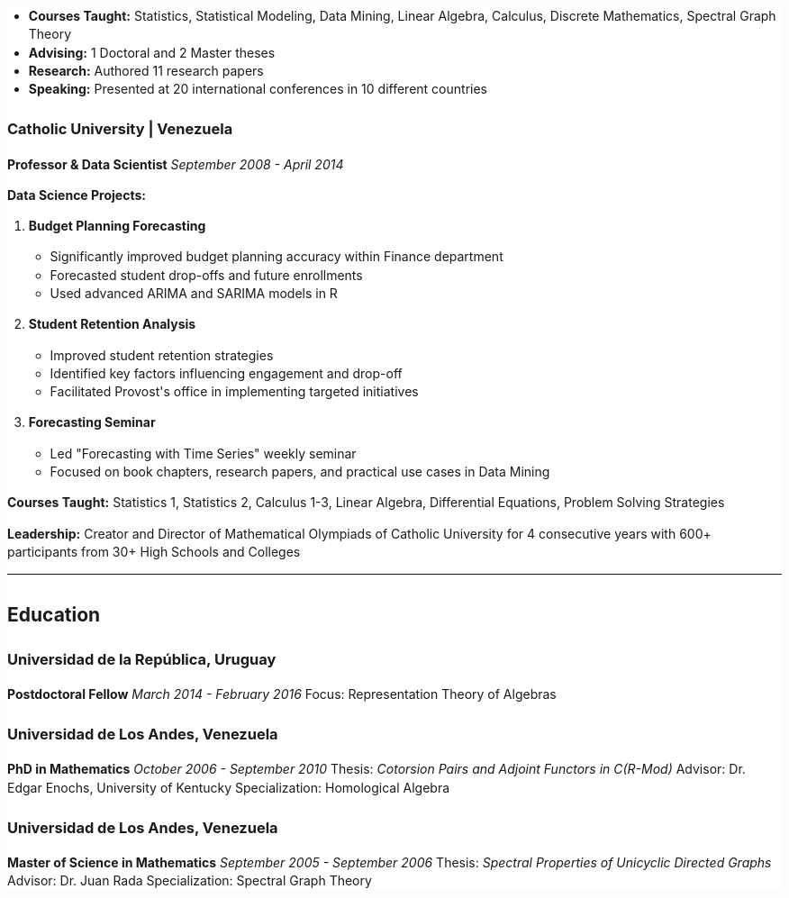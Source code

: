- **Courses Taught:** Statistics, Statistical Modeling, Data Mining, Linear Algebra, Calculus, Discrete Mathematics, Spectral Graph Theory
- **Advising:** 1 Doctoral and 2 Master theses
- **Research:** Authored 11 research papers
- **Speaking:** Presented at 20 international conferences in 10 different countries

### Catholic University | Venezuela
**Professor & Data Scientist**
*September 2008 - April 2014*

**Data Science Projects:**

1. **Budget Planning Forecasting**
   - Significantly improved budget planning accuracy within Finance department
   - Forecasted student drop-offs and future enrollments
   - Used advanced ARIMA and SARIMA models in R

2. **Student Retention Analysis**
   - Improved student retention strategies
   - Identified key factors influencing engagement and drop-off
   - Facilitated Provost's office in implementing targeted initiatives

3. **Forecasting Seminar**
   - Led "Forecasting with Time Series" weekly seminar
   - Focused on book chapters, research papers, and practical use cases in Data Mining

**Courses Taught:** Statistics 1, Statistics 2, Calculus 1-3, Linear Algebra, Differential Equations, Problem Solving Strategies

**Leadership:** Creator and Director of Mathematical Olympiads of Catholic University for 4 consecutive years with 600+ participants from 30+ High Schools and Colleges

---

## Education

### Universidad de la República, Uruguay
**Postdoctoral Fellow**
*March 2014 - February 2016*
Focus: Representation Theory of Algebras

### Universidad de Los Andes, Venezuela
**PhD in Mathematics**
*October 2006 - September 2010*
Thesis: *Cotorsion Pairs and Adjoint Functors in C(R-Mod)*
Advisor: Dr. Edgar Enochs, University of Kentucky
Specialization: Homological Algebra

### Universidad de Los Andes, Venezuela
**Master of Science in Mathematics**
*September 2005 - September 2006*
Thesis: *Spectral Properties of Unicyclic Directed Graphs*
Advisor: Dr. Juan Rada
Specialization: Spectral Graph Theory
